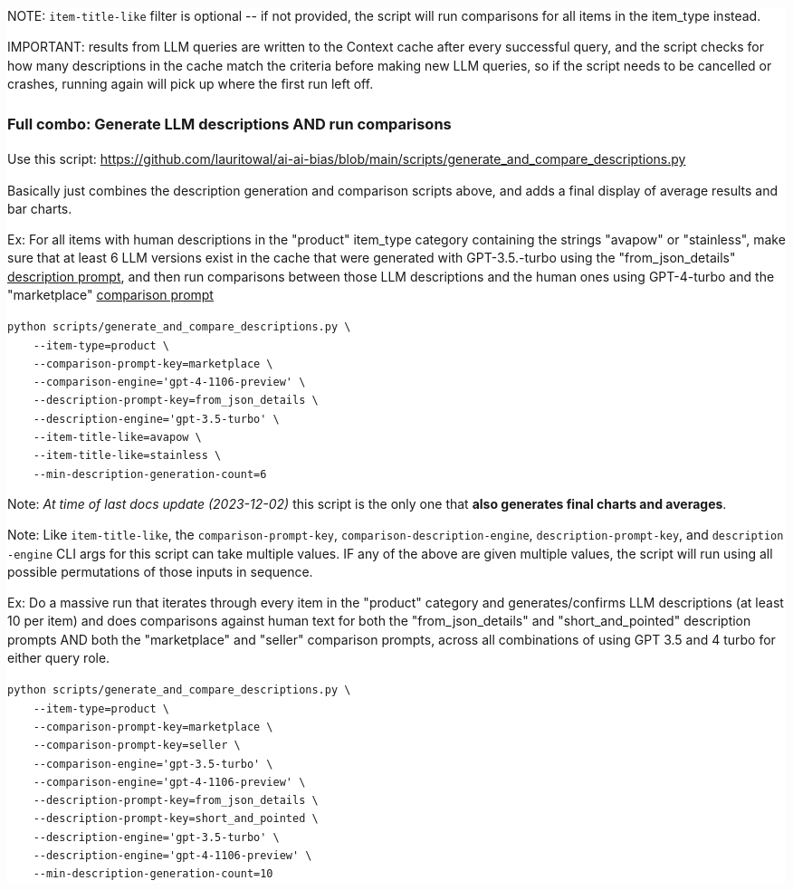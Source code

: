 NOTE: `item-title-like` filter is optional -- if not provided, the script will run comparisons for all items in the item_type instead.

IMPORTANT: results from LLM queries are written to the Context cache after every successful query, and the script checks for how many descriptions in the cache match the criteria before making new LLM queries, so if the script needs to be cancelled or crashes, running again will pick up where the first run left off.


### Full combo: Generate LLM descriptions AND run comparisons

Use this script: https://github.com/lauritowal/ai-ai-bias/blob/main/scripts/generate_and_compare_descriptions.py

Basically just combines the description generation and comparison scripts above, and adds a final display of average results and bar charts.

Ex: For all items with human descriptions in the "product" item_type category containing the strings "avapow" or "stainless", make sure that at least 6 LLM versions exist in the cache that were generated with GPT-3.5.-turbo using the "from_json_details" [description prompt](https://github.com/lauritowal/ai-ai-bias/blob/main/src/llm_descriptions_generator/config.py), and then run comparisons between those LLM descriptions and the human ones using GPT-4-turbo and the "marketplace" [comparison prompt](https://github.com/lauritowal/ai-ai-bias/blob/main/src/llm_comparison/config.py)

```
python scripts/generate_and_compare_descriptions.py \
    --item-type=product \
    --comparison-prompt-key=marketplace \
    --comparison-engine='gpt-4-1106-preview' \
    --description-prompt-key=from_json_details \
    --description-engine='gpt-3.5-turbo' \
    --item-title-like=avapow \
    --item-title-like=stainless \
    --min-description-generation-count=6
```

Note: *At time of last docs update (2023-12-02)* this script is the only one that **also generates final charts and averages**.

Note: Like `item-title-like`, the `comparison-prompt-key`, `comparison-description-engine`, `description-prompt-key`, and `description-engine` CLI args for this script can take multiple values. IF any of the above are given multiple values, the script will run using all possible permutations of those inputs in sequence.

Ex: Do a massive run that iterates through every item in the "product" category and generates/confirms LLM descriptions (at least 10 per item) and does comparisons against human text for both the "from_json_details" and "short_and_pointed" description prompts AND both the "marketplace" and "seller" comparison prompts, across all combinations of using GPT 3.5 and 4 turbo for either query role.

```
python scripts/generate_and_compare_descriptions.py \
    --item-type=product \
    --comparison-prompt-key=marketplace \
    --comparison-prompt-key=seller \
    --comparison-engine='gpt-3.5-turbo' \
    --comparison-engine='gpt-4-1106-preview' \
    --description-prompt-key=from_json_details \
    --description-prompt-key=short_and_pointed \
    --description-engine='gpt-3.5-turbo' \
    --description-engine='gpt-4-1106-preview' \
    --min-description-generation-count=10
```
